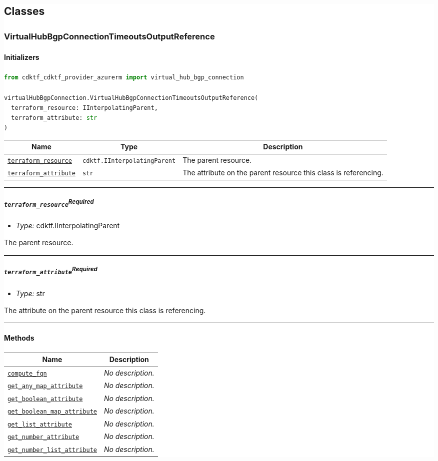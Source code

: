 ## Classes <a name="Classes" id="Classes"></a>

### VirtualHubBgpConnectionTimeoutsOutputReference <a name="VirtualHubBgpConnectionTimeoutsOutputReference" id="@cdktf/provider-azurerm.virtualHubBgpConnection.VirtualHubBgpConnectionTimeoutsOutputReference"></a>

#### Initializers <a name="Initializers" id="@cdktf/provider-azurerm.virtualHubBgpConnection.VirtualHubBgpConnectionTimeoutsOutputReference.Initializer"></a>

```python
from cdktf_cdktf_provider_azurerm import virtual_hub_bgp_connection

virtualHubBgpConnection.VirtualHubBgpConnectionTimeoutsOutputReference(
  terraform_resource: IInterpolatingParent,
  terraform_attribute: str
)
```

| **Name** | **Type** | **Description** |
| --- | --- | --- |
| <code><a href="#@cdktf/provider-azurerm.virtualHubBgpConnection.VirtualHubBgpConnectionTimeoutsOutputReference.Initializer.parameter.terraformResource">terraform_resource</a></code> | <code>cdktf.IInterpolatingParent</code> | The parent resource. |
| <code><a href="#@cdktf/provider-azurerm.virtualHubBgpConnection.VirtualHubBgpConnectionTimeoutsOutputReference.Initializer.parameter.terraformAttribute">terraform_attribute</a></code> | <code>str</code> | The attribute on the parent resource this class is referencing. |

---

##### `terraform_resource`<sup>Required</sup> <a name="terraform_resource" id="@cdktf/provider-azurerm.virtualHubBgpConnection.VirtualHubBgpConnectionTimeoutsOutputReference.Initializer.parameter.terraformResource"></a>

- *Type:* cdktf.IInterpolatingParent

The parent resource.

---

##### `terraform_attribute`<sup>Required</sup> <a name="terraform_attribute" id="@cdktf/provider-azurerm.virtualHubBgpConnection.VirtualHubBgpConnectionTimeoutsOutputReference.Initializer.parameter.terraformAttribute"></a>

- *Type:* str

The attribute on the parent resource this class is referencing.

---

#### Methods <a name="Methods" id="Methods"></a>

| **Name** | **Description** |
| --- | --- |
| <code><a href="#@cdktf/provider-azurerm.virtualHubBgpConnection.VirtualHubBgpConnectionTimeoutsOutputReference.computeFqn">compute_fqn</a></code> | *No description.* |
| <code><a href="#@cdktf/provider-azurerm.virtualHubBgpConnection.VirtualHubBgpConnectionTimeoutsOutputReference.getAnyMapAttribute">get_any_map_attribute</a></code> | *No description.* |
| <code><a href="#@cdktf/provider-azurerm.virtualHubBgpConnection.VirtualHubBgpConnectionTimeoutsOutputReference.getBooleanAttribute">get_boolean_attribute</a></code> | *No description.* |
| <code><a href="#@cdktf/provider-azurerm.virtualHubBgpConnection.VirtualHubBgpConnectionTimeoutsOutputReference.getBooleanMapAttribute">get_boolean_map_attribute</a></code> | *No description.* |
| <code><a href="#@cdktf/provider-azurerm.virtualHubBgpConnection.VirtualHubBgpConnectionTimeoutsOutputReference.getListAttribute">get_list_attribute</a></code> | *No description.* |
| <code><a href="#@cdktf/provider-azurerm.virtualHubBgpConnection.VirtualHubBgpConnectionTimeoutsOutputReference.getNumberAttribute">get_number_attribute</a></code> | *No description.* |
| <code><a href="#@cdktf/provider-azurerm.virtualHubBgpConnection.VirtualHubBgpConnectionTimeoutsOutputReference.getNumberListAttribute">get_number_list_attribute</a></code> | *No description.* |